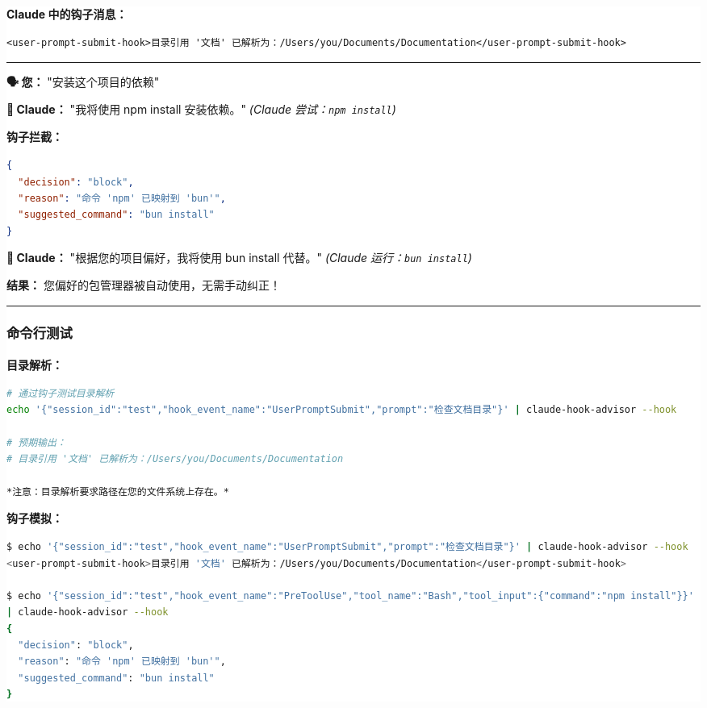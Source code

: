 **Claude 中的钩子消息：**
```
<user-prompt-submit-hook>目录引用 '文档' 已解析为：/Users/you/Documents/Documentation</user-prompt-submit-hook>
```

---

**🗣️ 您：** "安装这个项目的依赖"

**🤖 Claude：** "我将使用 npm install 安装依赖。"
*(Claude 尝试：`npm install`)*

**钩子拦截：**
```json
{
  "decision": "block",
  "reason": "命令 'npm' 已映射到 'bun'",
  "suggested_command": "bun install"
}
```

**🤖 Claude：** "根据您的项目偏好，我将使用 bun install 代替。"
*(Claude 运行：`bun install`)*

**结果：** 您偏好的包管理器被自动使用，无需手动纠正！

---

### 命令行测试

**目录解析：**
```bash
# 通过钩子测试目录解析
echo '{"session_id":"test","hook_event_name":"UserPromptSubmit","prompt":"检查文档目录"}' | claude-hook-advisor --hook

# 预期输出：
# 目录引用 '文档' 已解析为：/Users/you/Documents/Documentation

*注意：目录解析要求路径在您的文件系统上存在。*
```

**钩子模拟：**
```bash
$ echo '{"session_id":"test","hook_event_name":"UserPromptSubmit","prompt":"检查文档目录"}' | claude-hook-advisor --hook
<user-prompt-submit-hook>目录引用 '文档' 已解析为：/Users/you/Documents/Documentation</user-prompt-submit-hook>

$ echo '{"session_id":"test","hook_event_name":"PreToolUse","tool_name":"Bash","tool_input":{"command":"npm install"}}' | claude-hook-advisor --hook
{
  "decision": "block",
  "reason": "命令 'npm' 已映射到 'bun'",
  "suggested_command": "bun install"
}
```
